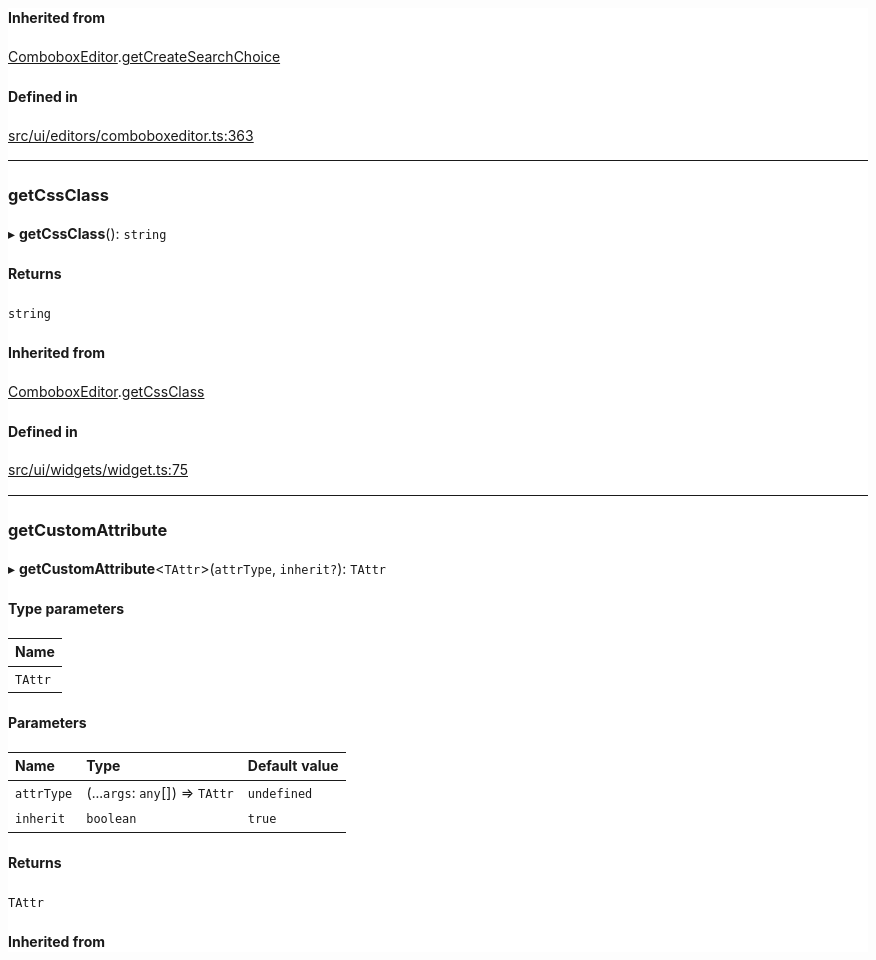 #### Inherited from

[ComboboxEditor](ComboboxEditor.md).[getCreateSearchChoice](ComboboxEditor.md#getcreatesearchchoice)

#### Defined in

[src/ui/editors/comboboxeditor.ts:363](https://github.com/serenity-is/serenity/blob/master/packages/corelib/src/ui/editors/comboboxeditor.ts#L363)

___

### getCssClass

▸ **getCssClass**(): `string`

#### Returns

`string`

#### Inherited from

[ComboboxEditor](ComboboxEditor.md).[getCssClass](ComboboxEditor.md#getcssclass)

#### Defined in

[src/ui/widgets/widget.ts:75](https://github.com/serenity-is/serenity/blob/master/packages/corelib/src/ui/widgets/widget.ts#L75)

___

### getCustomAttribute

▸ **getCustomAttribute**\<`TAttr`\>(`attrType`, `inherit?`): `TAttr`

#### Type parameters

| Name |
| :------ |
| `TAttr` |

#### Parameters

| Name | Type | Default value |
| :------ | :------ | :------ |
| `attrType` | (...`args`: `any`[]) => `TAttr` | `undefined` |
| `inherit` | `boolean` | `true` |

#### Returns

`TAttr`

#### Inherited from
